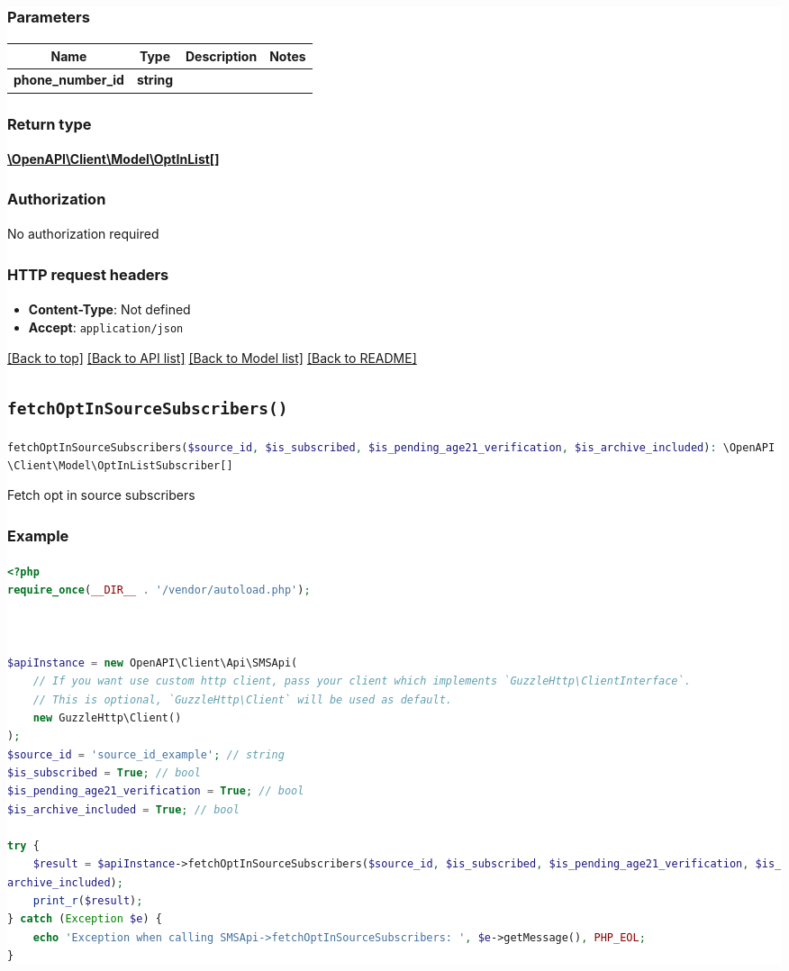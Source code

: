 ### Parameters

Name | Type | Description  | Notes
------------- | ------------- | ------------- | -------------
 **phone_number_id** | **string**|  |

### Return type

[**\OpenAPI\Client\Model\OptInList[]**](../Model/OptInList.md)

### Authorization

No authorization required

### HTTP request headers

- **Content-Type**: Not defined
- **Accept**: `application/json`

[[Back to top]](#) [[Back to API list]](../../README.md#endpoints)
[[Back to Model list]](../../README.md#models)
[[Back to README]](../../README.md)

## `fetchOptInSourceSubscribers()`

```php
fetchOptInSourceSubscribers($source_id, $is_subscribed, $is_pending_age21_verification, $is_archive_included): \OpenAPI\Client\Model\OptInListSubscriber[]
```

Fetch opt in source subscribers

### Example

```php
<?php
require_once(__DIR__ . '/vendor/autoload.php');



$apiInstance = new OpenAPI\Client\Api\SMSApi(
    // If you want use custom http client, pass your client which implements `GuzzleHttp\ClientInterface`.
    // This is optional, `GuzzleHttp\Client` will be used as default.
    new GuzzleHttp\Client()
);
$source_id = 'source_id_example'; // string
$is_subscribed = True; // bool
$is_pending_age21_verification = True; // bool
$is_archive_included = True; // bool

try {
    $result = $apiInstance->fetchOptInSourceSubscribers($source_id, $is_subscribed, $is_pending_age21_verification, $is_archive_included);
    print_r($result);
} catch (Exception $e) {
    echo 'Exception when calling SMSApi->fetchOptInSourceSubscribers: ', $e->getMessage(), PHP_EOL;
}
```
